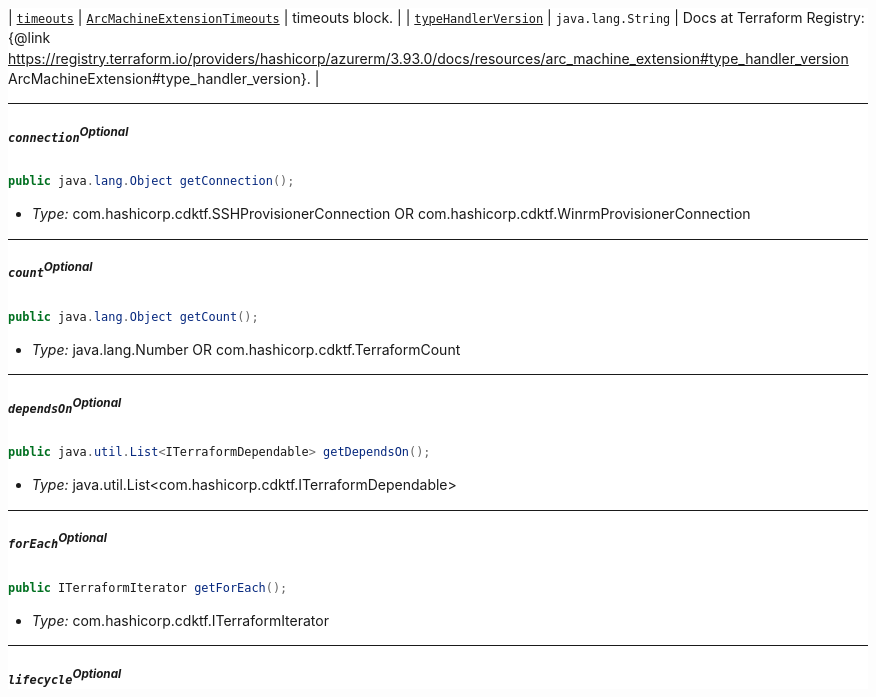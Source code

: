 | <code><a href="#@cdktf/provider-azurerm.arcMachineExtension.ArcMachineExtensionConfig.property.timeouts">timeouts</a></code> | <code><a href="#@cdktf/provider-azurerm.arcMachineExtension.ArcMachineExtensionTimeouts">ArcMachineExtensionTimeouts</a></code> | timeouts block. |
| <code><a href="#@cdktf/provider-azurerm.arcMachineExtension.ArcMachineExtensionConfig.property.typeHandlerVersion">typeHandlerVersion</a></code> | <code>java.lang.String</code> | Docs at Terraform Registry: {@link https://registry.terraform.io/providers/hashicorp/azurerm/3.93.0/docs/resources/arc_machine_extension#type_handler_version ArcMachineExtension#type_handler_version}. |

---

##### `connection`<sup>Optional</sup> <a name="connection" id="@cdktf/provider-azurerm.arcMachineExtension.ArcMachineExtensionConfig.property.connection"></a>

```java
public java.lang.Object getConnection();
```

- *Type:* com.hashicorp.cdktf.SSHProvisionerConnection OR com.hashicorp.cdktf.WinrmProvisionerConnection

---

##### `count`<sup>Optional</sup> <a name="count" id="@cdktf/provider-azurerm.arcMachineExtension.ArcMachineExtensionConfig.property.count"></a>

```java
public java.lang.Object getCount();
```

- *Type:* java.lang.Number OR com.hashicorp.cdktf.TerraformCount

---

##### `dependsOn`<sup>Optional</sup> <a name="dependsOn" id="@cdktf/provider-azurerm.arcMachineExtension.ArcMachineExtensionConfig.property.dependsOn"></a>

```java
public java.util.List<ITerraformDependable> getDependsOn();
```

- *Type:* java.util.List<com.hashicorp.cdktf.ITerraformDependable>

---

##### `forEach`<sup>Optional</sup> <a name="forEach" id="@cdktf/provider-azurerm.arcMachineExtension.ArcMachineExtensionConfig.property.forEach"></a>

```java
public ITerraformIterator getForEach();
```

- *Type:* com.hashicorp.cdktf.ITerraformIterator

---

##### `lifecycle`<sup>Optional</sup> <a name="lifecycle" id="@cdktf/provider-azurerm.arcMachineExtension.ArcMachineExtensionConfig.property.lifecycle"></a>
